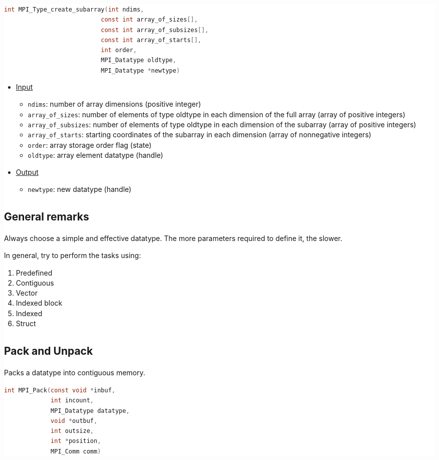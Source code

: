 ```C
int MPI_Type_create_subarray(int ndims,
                           const int array_of_sizes[],
                           const int array_of_subsizes[],
                           const int array_of_starts[],
                           int order,
                           MPI_Datatype oldtype,
                           MPI_Datatype *newtype)
```        

* <u>Input</u>
  * `ndims`:
    number of array dimensions (positive integer)
  * `array_of_sizes`:
    number of elements of type oldtype in each dimension of the full array (array of positive integers)
  * `array_of_subsizes`:
    number of elements of type oldtype in each dimension of the subarray (array of positive integers)
  * `array_of_starts`:
    starting coordinates of the subarray in each dimension (array of nonnegative integers)
  * `order`:
    array storage order flag (state)
  * `oldtype`:
    array element datatype (handle)                    

* <u>Output</u>
  * `newtype`:
    new datatype (handle)

## General remarks

Always choose a simple and effective datatype. The more parameters required to define it, the slower.

In general, try to perform the tasks using:

1. Predefined
2. Contiguous
3. Vector
4. Indexed block
5. Indexed
6. Struct

## Pack and Unpack

Packs a datatype into contiguous memory.

```C
int MPI_Pack(const void *inbuf,
             int incount,
             MPI_Datatype datatype,
             void *outbuf,
             int outsize,
             int *position,
             MPI_Comm comm)
```
